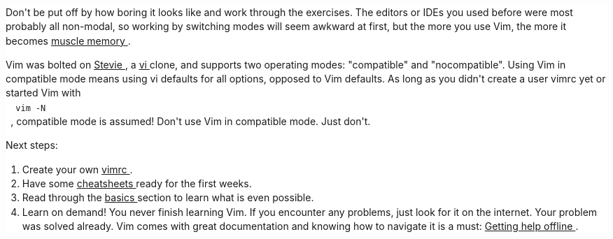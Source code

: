  </code>
</p>
<p>
 Don't be put off by how boring it looks like and work through the exercises. The
editors or IDEs you used before were most probably all non-modal, so working by
switching modes will seem awkward at first, but the more you use Vim, the more
it becomes
 <a href="https://en.wikipedia.org/wiki/Muscle_memory">
  muscle memory
 </a>
 .
</p>
<p>
 Vim was bolted on
 <a href="https://en.wikipedia.org/wiki/Stevie_(text_editor)">
  Stevie
 </a>
 , a
 <a href="https://en.wikipedia.org/wiki/Vi">
  vi
 </a>
 clone, and supports two operating modes:
"compatible" and "nocompatible". Using Vim in compatible mode means using vi
defaults for all options, opposed to Vim defaults. As long as you didn't create
a user vimrc yet or started Vim with
 <code>
  vim -N
 </code>
 , compatible mode is assumed! Don't
use Vim in compatible mode. Just don't.
</p>
<p>
 Next steps:
</p>
<ol>
 <li>
  Create your own
  <a href="#minimal-vimrc">
   vimrc
  </a>
  .
 </li>
 <li>
  Have some
  <a href="#cheatsheets">
   cheatsheets
  </a>
  ready for the first weeks.
 </li>
 <li>
  Read through the
  <a href="#basics-1">
   basics
  </a>
  section to learn what is even possible.
 </li>
 <li>
  Learn on demand! You never finish learning Vim. If you encounter any
problems, just look for it on the internet. Your problem was solved already.
Vim comes with great documentation and knowing how to navigate it is a must:
  <a href="#getting-help-offline">
   Getting help offline
  </a>
  .